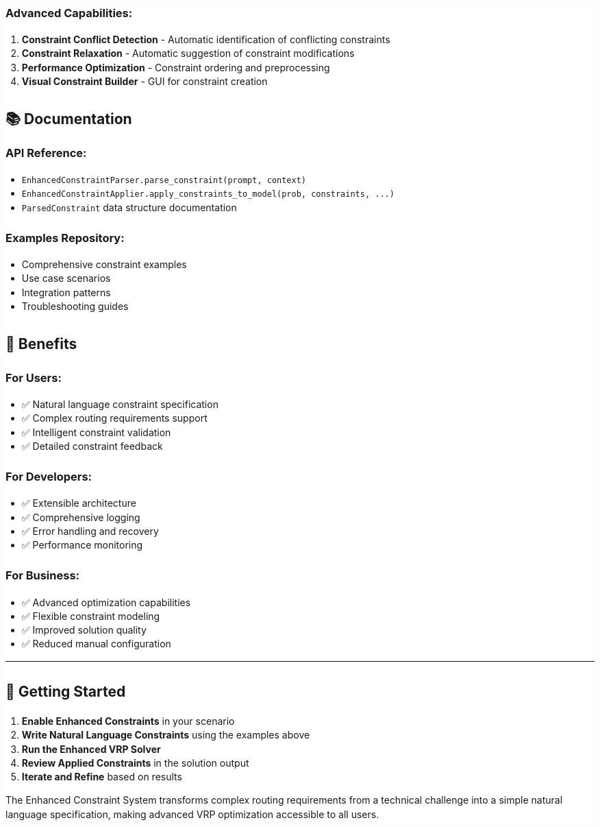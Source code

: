 ### **Advanced Capabilities:**
1. **Constraint Conflict Detection** - Automatic identification of conflicting constraints
2. **Constraint Relaxation** - Automatic suggestion of constraint modifications
3. **Performance Optimization** - Constraint ordering and preprocessing
4. **Visual Constraint Builder** - GUI for constraint creation

## 📚 **Documentation**

### **API Reference:**
- `EnhancedConstraintParser.parse_constraint(prompt, context)`
- `EnhancedConstraintApplier.apply_constraints_to_model(prob, constraints, ...)`
- `ParsedConstraint` data structure documentation

### **Examples Repository:**
- Comprehensive constraint examples
- Use case scenarios
- Integration patterns
- Troubleshooting guides

## 🎯 **Benefits**

### **For Users:**
- ✅ Natural language constraint specification
- ✅ Complex routing requirements support
- ✅ Intelligent constraint validation
- ✅ Detailed constraint feedback

### **For Developers:**
- ✅ Extensible architecture
- ✅ Comprehensive logging
- ✅ Error handling and recovery
- ✅ Performance monitoring

### **For Business:**
- ✅ Advanced optimization capabilities
- ✅ Flexible constraint modeling
- ✅ Improved solution quality
- ✅ Reduced manual configuration

---

## 🚀 **Getting Started**

1. **Enable Enhanced Constraints** in your scenario
2. **Write Natural Language Constraints** using the examples above
3. **Run the Enhanced VRP Solver** 
4. **Review Applied Constraints** in the solution output
5. **Iterate and Refine** based on results

The Enhanced Constraint System transforms complex routing requirements from a technical challenge into a simple natural language specification, making advanced VRP optimization accessible to all users. 